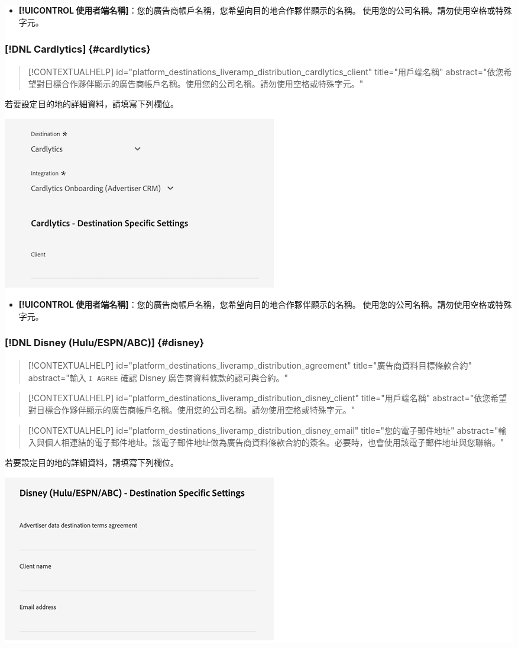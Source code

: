 * **[!UICONTROL 使用者端名稱]**：您的廣告商帳戶名稱，您希望向目的地合作夥伴顯示的名稱。 使用您的公司名稱。請勿使用空格或特殊字元。

### [!DNL Cardlytics] {#cardlytics}

>[!CONTEXTUALHELP]
>id="platform_destinations_liveramp_distribution_cardlytics_client"
>title="用戶端名稱"
>abstract="依您希望對目標合作夥伴顯示的廣告商帳戶名稱。使用您的公司名稱。請勿使用空格或特殊字元。"

若要設定目的地的詳細資料，請填寫下列欄位。

![顯示Cardlytics目的地之客戶資料欄位的平台UI影像。](../../assets/catalog/advertising/liveramp-distribution/LR_Cardlytics_DestSpecific.png)

* **[!UICONTROL 使用者端名稱]**：您的廣告商帳戶名稱，您希望向目的地合作夥伴顯示的名稱。 使用您的公司名稱。請勿使用空格或特殊字元。

### [!DNL Disney (Hulu/ESPN/ABC)] {#disney}

>[!CONTEXTUALHELP]
>id="platform_destinations_liveramp_distribution_agreement"
>title="廣告商資料目標條款合約"
>abstract="輸入 `I AGREE` 確認 Disney 廣告商資料條款的認可與合約。"



>[!CONTEXTUALHELP]
>id="platform_destinations_liveramp_distribution_disney_client"
>title="用戶端名稱"
>abstract="依您希望對目標合作夥伴顯示的廣告商帳戶名稱。使用您的公司名稱。請勿使用空格或特殊字元。"

>[!CONTEXTUALHELP]
>id="platform_destinations_liveramp_distribution_disney_email"
>title="您的電子郵件地址"
>abstract="輸入與個人相連結的電子郵件地址。該電子郵件地址做為廣告商資料條款合約的簽名。必要時，也會使用該電子郵件地址與您聯絡。"

若要設定目的地的詳細資料，請填寫下列欄位。

![平台UI影像，其中顯示Disney目的地的客戶資料欄位。](../../assets/catalog/advertising/liveramp-distribution/liveramp-distribution-disney-fields.png)
